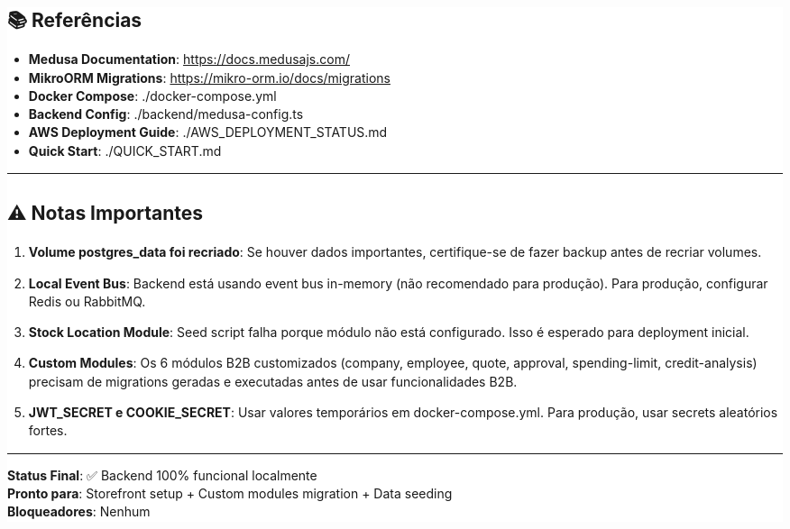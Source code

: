 
## 📚 Referências

- **Medusa Documentation**: <https://docs.medusajs.com/>
- **MikroORM Migrations**: <https://mikro-orm.io/docs/migrations>
- **Docker Compose**: ./docker-compose.yml
- **Backend Config**: ./backend/medusa-config.ts
- **AWS Deployment Guide**: ./AWS_DEPLOYMENT_STATUS.md
- **Quick Start**: ./QUICK_START.md

---

## ⚠️ Notas Importantes

1. **Volume postgres_data foi recriado**: Se houver dados importantes, certifique-se de fazer backup antes de recriar volumes.

2. **Local Event Bus**: Backend está usando event bus in-memory (não recomendado para produção). Para produção, configurar Redis ou RabbitMQ.

3. **Stock Location Module**: Seed script falha porque módulo não está configurado. Isso é esperado para deployment inicial.

4. **Custom Modules**: Os 6 módulos B2B customizados (company, employee, quote, approval, spending-limit, credit-analysis) precisam de migrations geradas e executadas antes de usar funcionalidades B2B.

5. **JWT_SECRET e COOKIE_SECRET**: Usar valores temporários em docker-compose.yml. Para produção, usar secrets aleatórios fortes.

---

**Status Final**: ✅ Backend 100% funcional localmente  
**Pronto para**: Storefront setup + Custom modules migration + Data seeding  
**Bloqueadores**: Nenhum
